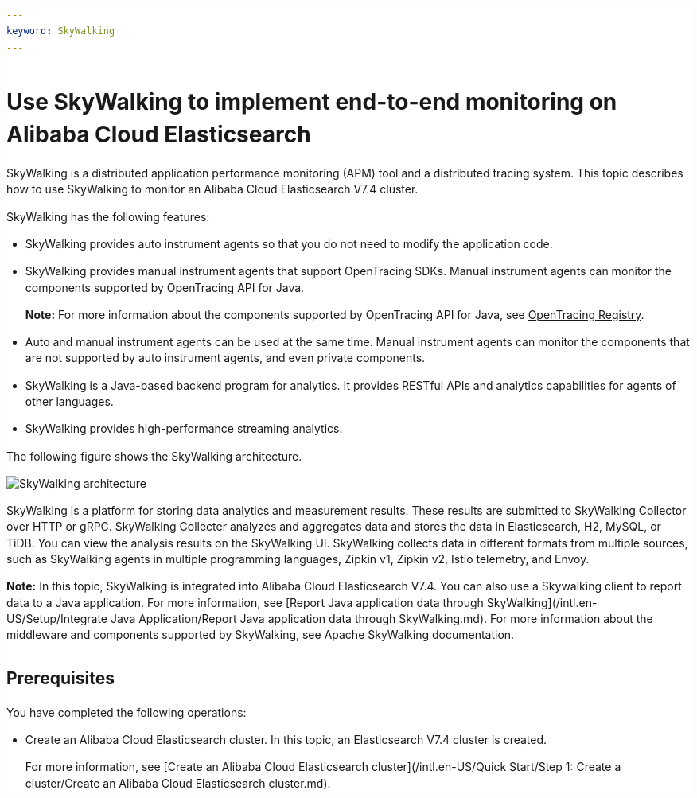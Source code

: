 ```yaml
---
keyword: SkyWalking
---
```


# Use SkyWalking to implement end-to-end monitoring on Alibaba Cloud Elasticsearch

SkyWalking is a distributed application performance monitoring \(APM\) tool and a distributed tracing system. This topic describes how to use SkyWalking to monitor an Alibaba Cloud Elasticsearch V7.4 cluster.

SkyWalking has the following features:

-   SkyWalking provides auto instrument agents so that you do not need to modify the application code.
-   SkyWalking provides manual instrument agents that support OpenTracing SDKs. Manual instrument agents can monitor the components supported by OpenTracing API for Java.

    **Note:** For more information about the components supported by OpenTracing API for Java, see [OpenTracing Registry](https://opentracing.io/registry/).

-   Auto and manual instrument agents can be used at the same time. Manual instrument agents can monitor the components that are not supported by auto instrument agents, and even private components.
-   SkyWalking is a Java-based backend program for analytics. It provides RESTful APIs and analytics capabilities for agents of other languages.
-   SkyWalking provides high-performance streaming analytics.

The following figure shows the SkyWalking architecture.

![SkyWalking architecture](https://static-aliyun-doc.oss-accelerate.aliyuncs.com/assets/img/en-US/7657359951/p97734.png)

SkyWalking is a platform for storing data analytics and measurement results. These results are submitted to SkyWalking Collector over HTTP or gRPC. SkyWalking Collecter analyzes and aggregates data and stores the data in Elasticsearch, H2, MySQL, or TiDB. You can view the analysis results on the SkyWalking UI. SkyWalking collects data in different formats from multiple sources, such as SkyWalking agents in multiple programming languages, Zipkin v1, Zipkin v2, Istio telemetry, and Envoy.

**Note:** In this topic, SkyWalking is integrated into Alibaba Cloud Elasticsearch V7.4. You can also use a Skywalking client to report data to a Java application. For more information, see [Report Java application data through SkyWalking](/intl.en-US/Setup/Integrate Java Application/Report Java application data through SkyWalking.md). For more information about the middleware and components supported by SkyWalking, see [Apache SkyWalking documentation](https://github.com/opentracing-contrib/meta).

## Prerequisites

You have completed the following operations:

-   Create an Alibaba Cloud Elasticsearch cluster. In this topic, an Elasticsearch V7.4 cluster is created.

    For more information, see [Create an Alibaba Cloud Elasticsearch cluster](/intl.en-US/Quick Start/Step 1: Create a cluster/Create an Alibaba Cloud Elasticsearch cluster.md).

